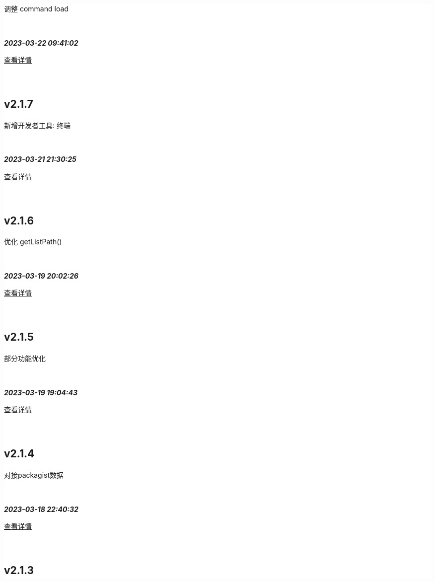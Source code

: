 调整 command load

<br>

___2023-03-22 09:41:02___

[查看详情](https://gitee.com/slowlyo/owl-admin/releases/tag/v2.1.8)

<br>

## v2.1.7

新增开发者工具: 终端

<br>

___2023-03-21 21:30:25___

[查看详情](https://gitee.com/slowlyo/owl-admin/releases/tag/v2.1.7)

<br>

## v2.1.6

优化 getListPath()


<br>

___2023-03-19 20:02:26___

[查看详情](https://gitee.com/slowlyo/owl-admin/releases/tag/v2.1.6)

<br>

## v2.1.5

部分功能优化

<br>

___2023-03-19 19:04:43___

[查看详情](https://gitee.com/slowlyo/owl-admin/releases/tag/v2.1.5)

<br>

## v2.1.4

对接packagist数据


<br>

___2023-03-18 22:40:32___

[查看详情](https://gitee.com/slowlyo/owl-admin/releases/tag/v2.1.4)

<br>

## v2.1.3
